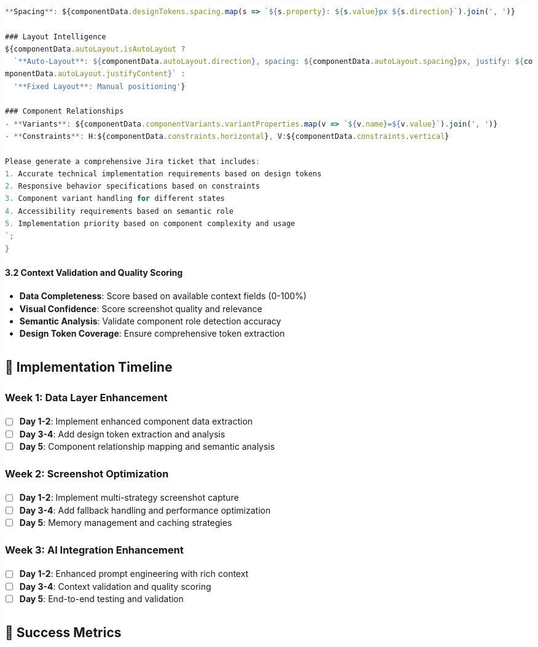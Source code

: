 ```typescript
**Spacing**: ${componentData.designTokens.spacing.map(s => `${s.property}: ${s.value}px ${s.direction}`).join(', ')}

### Layout Intelligence  
${componentData.autoLayout.isAutoLayout ? 
  `**Auto-Layout**: ${componentData.autoLayout.direction}, spacing: ${componentData.autoLayout.spacing}px, justify: ${componentData.autoLayout.justifyContent}` :
  '**Fixed Layout**: Manual positioning'}

### Component Relationships
- **Variants**: ${componentData.componentVariants.variantProperties.map(v => `${v.name}=${v.value}`).join(', ')}
- **Constraints**: H:${componentData.constraints.horizontal}, V:${componentData.constraints.vertical}

Please generate a comprehensive Jira ticket that includes:
1. Accurate technical implementation requirements based on design tokens
2. Responsive behavior specifications based on constraints
3. Component variant handling for different states
4. Accessibility requirements based on semantic role
5. Implementation priority based on component complexity and usage
`;
}
```

#### **3.2 Context Validation and Quality Scoring**
- **Data Completeness**: Score based on available context fields (0-100%)
- **Visual Confidence**: Score screenshot quality and relevance
- **Semantic Analysis**: Validate component role detection accuracy
- **Design Token Coverage**: Ensure comprehensive token extraction

## 📅 **Implementation Timeline**

### **Week 1: Data Layer Enhancement**
- [ ] **Day 1-2**: Implement enhanced component data extraction
- [ ] **Day 3-4**: Add design token extraction and analysis
- [ ] **Day 5**: Component relationship mapping and semantic analysis

### **Week 2: Screenshot Optimization**  
- [ ] **Day 1-2**: Implement multi-strategy screenshot capture
- [ ] **Day 3-4**: Add fallback handling and performance optimization
- [ ] **Day 5**: Memory management and caching strategies

### **Week 3: AI Integration Enhancement**
- [ ] **Day 1-2**: Enhanced prompt engineering with rich context
- [ ] **Day 3-4**: Context validation and quality scoring
- [ ] **Day 5**: End-to-end testing and validation

## 🎯 **Success Metrics**
